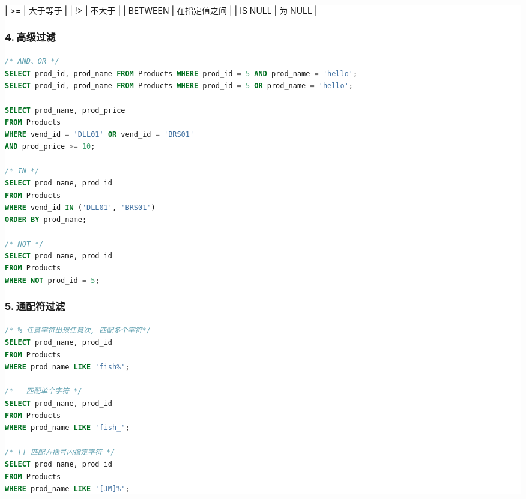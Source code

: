 | \>=     | 大于等于     |
| !>      | 不大于       |
| BETWEEN | 在指定值之间 |
| IS NULL | 为 NULL      |

### **4. 高级过滤**

```sql
/* AND、OR */
SELECT prod_id, prod_name FROM Products WHERE prod_id = 5 AND prod_name = 'hello';
SELECT prod_id, prod_name FROM Products WHERE prod_id = 5 OR prod_name = 'hello';

SELECT prod_name, prod_price
FROM Products
WHERE vend_id = 'DLL01' OR vend_id = 'BRS01'
AND prod_price >= 10;

/* IN */
SELECT prod_name, prod_id
FROM Products
WHERE vend_id IN ('DLL01', 'BRS01')
ORDER BY prod_name;

/* NOT */
SELECT prod_name, prod_id
FROM Products
WHERE NOT prod_id = 5;
```

### **5. 通配符过滤**

```sql
/* % 任意字符出现任意次, 匹配多个字符*/
SELECT prod_name, prod_id
FROM Products
WHERE prod_name LIKE 'fish%';

/* _ 匹配单个字符 */
SELECT prod_name, prod_id
FROM Products
WHERE prod_name LIKE 'fish_';

/* [] 匹配方括号内指定字符 */
SELECT prod_name, prod_id
FROM Products
WHERE prod_name LIKE '[JM]%';


```
